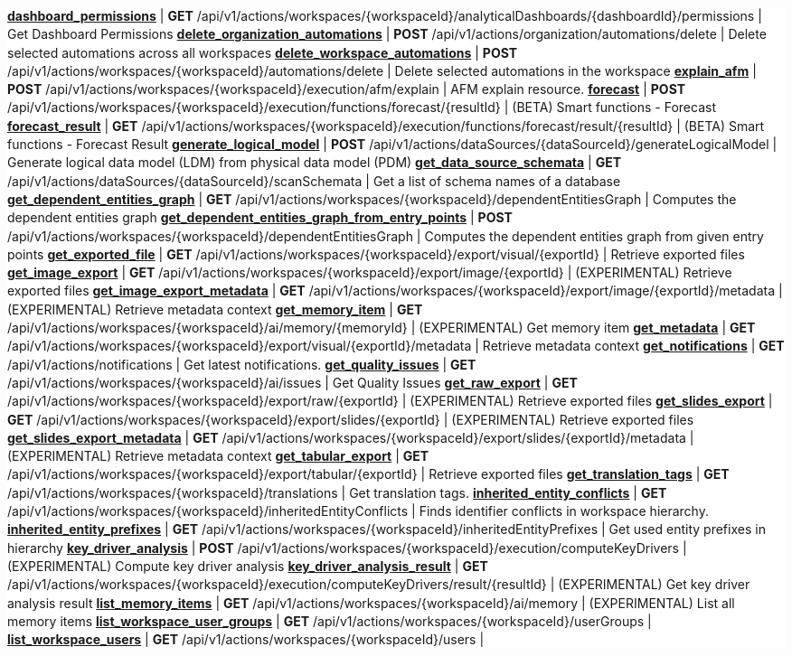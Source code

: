 [**dashboard_permissions**](ActionsApi.md#dashboard_permissions) | **GET** /api/v1/actions/workspaces/{workspaceId}/analyticalDashboards/{dashboardId}/permissions | Get Dashboard Permissions
[**delete_organization_automations**](ActionsApi.md#delete_organization_automations) | **POST** /api/v1/actions/organization/automations/delete | Delete selected automations across all workspaces
[**delete_workspace_automations**](ActionsApi.md#delete_workspace_automations) | **POST** /api/v1/actions/workspaces/{workspaceId}/automations/delete | Delete selected automations in the workspace
[**explain_afm**](ActionsApi.md#explain_afm) | **POST** /api/v1/actions/workspaces/{workspaceId}/execution/afm/explain | AFM explain resource.
[**forecast**](ActionsApi.md#forecast) | **POST** /api/v1/actions/workspaces/{workspaceId}/execution/functions/forecast/{resultId} | (BETA) Smart functions - Forecast
[**forecast_result**](ActionsApi.md#forecast_result) | **GET** /api/v1/actions/workspaces/{workspaceId}/execution/functions/forecast/result/{resultId} | (BETA) Smart functions - Forecast Result
[**generate_logical_model**](ActionsApi.md#generate_logical_model) | **POST** /api/v1/actions/dataSources/{dataSourceId}/generateLogicalModel | Generate logical data model (LDM) from physical data model (PDM)
[**get_data_source_schemata**](ActionsApi.md#get_data_source_schemata) | **GET** /api/v1/actions/dataSources/{dataSourceId}/scanSchemata | Get a list of schema names of a database
[**get_dependent_entities_graph**](ActionsApi.md#get_dependent_entities_graph) | **GET** /api/v1/actions/workspaces/{workspaceId}/dependentEntitiesGraph | Computes the dependent entities graph
[**get_dependent_entities_graph_from_entry_points**](ActionsApi.md#get_dependent_entities_graph_from_entry_points) | **POST** /api/v1/actions/workspaces/{workspaceId}/dependentEntitiesGraph | Computes the dependent entities graph from given entry points
[**get_exported_file**](ActionsApi.md#get_exported_file) | **GET** /api/v1/actions/workspaces/{workspaceId}/export/visual/{exportId} | Retrieve exported files
[**get_image_export**](ActionsApi.md#get_image_export) | **GET** /api/v1/actions/workspaces/{workspaceId}/export/image/{exportId} | (EXPERIMENTAL) Retrieve exported files
[**get_image_export_metadata**](ActionsApi.md#get_image_export_metadata) | **GET** /api/v1/actions/workspaces/{workspaceId}/export/image/{exportId}/metadata | (EXPERIMENTAL) Retrieve metadata context
[**get_memory_item**](ActionsApi.md#get_memory_item) | **GET** /api/v1/actions/workspaces/{workspaceId}/ai/memory/{memoryId} | (EXPERIMENTAL) Get memory item
[**get_metadata**](ActionsApi.md#get_metadata) | **GET** /api/v1/actions/workspaces/{workspaceId}/export/visual/{exportId}/metadata | Retrieve metadata context
[**get_notifications**](ActionsApi.md#get_notifications) | **GET** /api/v1/actions/notifications | Get latest notifications.
[**get_quality_issues**](ActionsApi.md#get_quality_issues) | **GET** /api/v1/actions/workspaces/{workspaceId}/ai/issues | Get Quality Issues
[**get_raw_export**](ActionsApi.md#get_raw_export) | **GET** /api/v1/actions/workspaces/{workspaceId}/export/raw/{exportId} | (EXPERIMENTAL) Retrieve exported files
[**get_slides_export**](ActionsApi.md#get_slides_export) | **GET** /api/v1/actions/workspaces/{workspaceId}/export/slides/{exportId} | (EXPERIMENTAL) Retrieve exported files
[**get_slides_export_metadata**](ActionsApi.md#get_slides_export_metadata) | **GET** /api/v1/actions/workspaces/{workspaceId}/export/slides/{exportId}/metadata | (EXPERIMENTAL) Retrieve metadata context
[**get_tabular_export**](ActionsApi.md#get_tabular_export) | **GET** /api/v1/actions/workspaces/{workspaceId}/export/tabular/{exportId} | Retrieve exported files
[**get_translation_tags**](ActionsApi.md#get_translation_tags) | **GET** /api/v1/actions/workspaces/{workspaceId}/translations | Get translation tags.
[**inherited_entity_conflicts**](ActionsApi.md#inherited_entity_conflicts) | **GET** /api/v1/actions/workspaces/{workspaceId}/inheritedEntityConflicts | Finds identifier conflicts in workspace hierarchy.
[**inherited_entity_prefixes**](ActionsApi.md#inherited_entity_prefixes) | **GET** /api/v1/actions/workspaces/{workspaceId}/inheritedEntityPrefixes | Get used entity prefixes in hierarchy
[**key_driver_analysis**](ActionsApi.md#key_driver_analysis) | **POST** /api/v1/actions/workspaces/{workspaceId}/execution/computeKeyDrivers | (EXPERIMENTAL) Compute key driver analysis
[**key_driver_analysis_result**](ActionsApi.md#key_driver_analysis_result) | **GET** /api/v1/actions/workspaces/{workspaceId}/execution/computeKeyDrivers/result/{resultId} | (EXPERIMENTAL) Get key driver analysis result
[**list_memory_items**](ActionsApi.md#list_memory_items) | **GET** /api/v1/actions/workspaces/{workspaceId}/ai/memory | (EXPERIMENTAL) List all memory items
[**list_workspace_user_groups**](ActionsApi.md#list_workspace_user_groups) | **GET** /api/v1/actions/workspaces/{workspaceId}/userGroups | 
[**list_workspace_users**](ActionsApi.md#list_workspace_users) | **GET** /api/v1/actions/workspaces/{workspaceId}/users | 